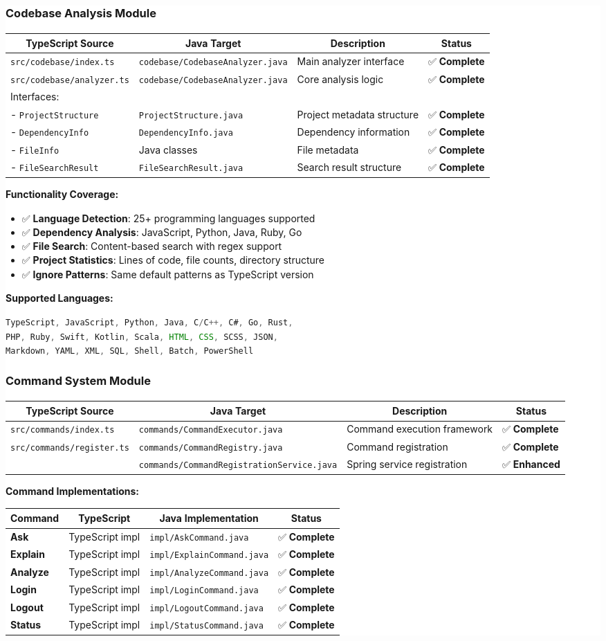 ### Codebase Analysis Module

| **TypeScript Source** | **Java Target** | **Description** | **Status** |
|----------------------|-----------------|-----------------|------------|
| `src/codebase/index.ts` | `codebase/CodebaseAnalyzer.java` | Main analyzer interface | ✅ **Complete** |
| `src/codebase/analyzer.ts` | `codebase/CodebaseAnalyzer.java` | Core analysis logic | ✅ **Complete** |
| Interfaces: | | | |
| - `ProjectStructure` | `ProjectStructure.java` | Project metadata structure | ✅ **Complete** |
| - `DependencyInfo` | `DependencyInfo.java` | Dependency information | ✅ **Complete** |
| - `FileInfo` | Java classes | File metadata | ✅ **Complete** |
| - `FileSearchResult` | `FileSearchResult.java` | Search result structure | ✅ **Complete** |

**Functionality Coverage:**
- ✅ **Language Detection**: 25+ programming languages supported
- ✅ **Dependency Analysis**: JavaScript, Python, Java, Ruby, Go
- ✅ **File Search**: Content-based search with regex support
- ✅ **Project Statistics**: Lines of code, file counts, directory structure
- ✅ **Ignore Patterns**: Same default patterns as TypeScript version

**Supported Languages:**
```java
TypeScript, JavaScript, Python, Java, C/C++, C#, Go, Rust, 
PHP, Ruby, Swift, Kotlin, Scala, HTML, CSS, SCSS, JSON, 
Markdown, YAML, XML, SQL, Shell, Batch, PowerShell
```

### Command System Module

| **TypeScript Source** | **Java Target** | **Description** | **Status** |
|----------------------|-----------------|-----------------|------------|
| `src/commands/index.ts` | `commands/CommandExecutor.java` | Command execution framework | ✅ **Complete** |
| `src/commands/register.ts` | `commands/CommandRegistry.java` | Command registration | ✅ **Complete** |
| | `commands/CommandRegistrationService.java` | Spring service registration | ✅ **Enhanced** |

**Command Implementations:**

| **Command** | **TypeScript** | **Java Implementation** | **Status** |
|-------------|---------------|-------------------------|------------|
| **Ask** | TypeScript impl | `impl/AskCommand.java` | ✅ **Complete** |
| **Explain** | TypeScript impl | `impl/ExplainCommand.java` | ✅ **Complete** |
| **Analyze** | TypeScript impl | `impl/AnalyzeCommand.java` | ✅ **Complete** |
| **Login** | TypeScript impl | `impl/LoginCommand.java` | ✅ **Complete** |
| **Logout** | TypeScript impl | `impl/LogoutCommand.java` | ✅ **Complete** |
| **Status** | TypeScript impl | `impl/StatusCommand.java` | ✅ **Complete** |
